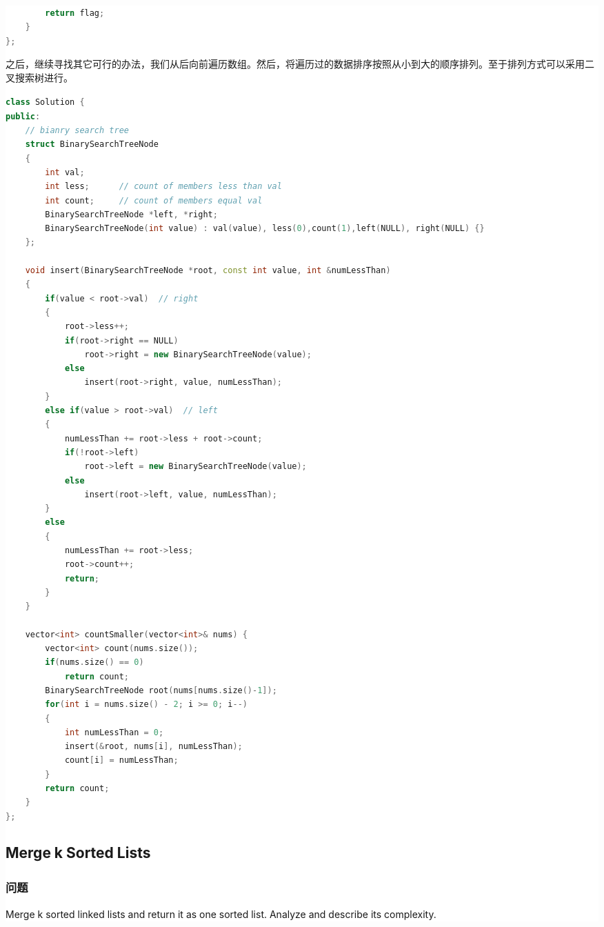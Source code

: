 ```C++
        return flag;
    }
};
```
之后，继续寻找其它可行的办法，我们从后向前遍历数组。然后，将遍历过的数据排序按照从小到大的顺序排列。至于排列方式可以采用二叉搜索树进行。
```C++
class Solution {
public:
    // bianry search tree
    struct BinarySearchTreeNode
    {
        int val;     
        int less;      // count of members less than val
        int count;     // count of members equal val
        BinarySearchTreeNode *left, *right;
        BinarySearchTreeNode(int value) : val(value), less(0),count(1),left(NULL), right(NULL) {}
    };

    void insert(BinarySearchTreeNode *root, const int value, int &numLessThan)
    {
        if(value < root->val)  // right
        {
            root->less++;
            if(root->right == NULL)
                root->right = new BinarySearchTreeNode(value);
            else
                insert(root->right, value, numLessThan);
        }
        else if(value > root->val)  // left
        {
            numLessThan += root->less + root->count;
            if(!root->left)
                root->left = new BinarySearchTreeNode(value);
            else
                insert(root->left, value, numLessThan);
        }
        else
        {
            numLessThan += root->less;
            root->count++;
            return;
        }
    }

    vector<int> countSmaller(vector<int>& nums) {
        vector<int> count(nums.size());
        if(nums.size() == 0)
            return count;
        BinarySearchTreeNode root(nums[nums.size()-1]);
        for(int i = nums.size() - 2; i >= 0; i--)
        {
            int numLessThan = 0;
            insert(&root, nums[i], numLessThan);
            count[i] = numLessThan;
        }
        return count;
    }
};
```
## Merge k Sorted Lists
### 问题
Merge k sorted linked lists and return it as one sorted list. Analyze and describe its complexity.

[1]: https://leetcode.com/discuss/user/shichaotan "这个是leetcoder shichaotan的答案解析"
[2]: http://baike.baidu.com/link?url=BeJEp_CYt6lJPAV18XBEi-6GOQHhnk8rqt1XSsDND2-M76W-rOnlne61bK6Nu1kQIbzv3dTQdigqS5jMOboPZa "Nim游戏百科"